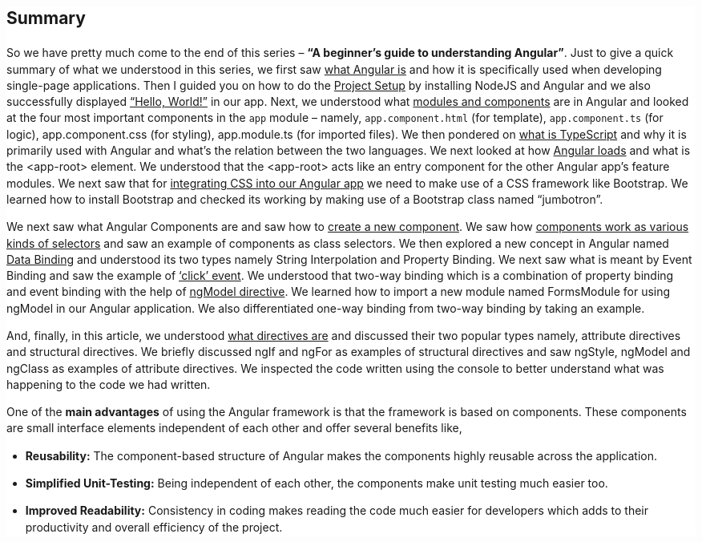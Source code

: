 
## **Summary**

So we have pretty much come to the end of this series – **“A beginner’s guide to understanding Angular”**. Just to give a quick summary of what we understood in this series, we first saw [what Angular is](https://rakshaa.hashnode.dev/what-is-angular) and how it is specifically used when developing single-page applications. Then I guided you on how to do the [Project Setup](https://rakshaa.hashnode.dev/project-setup-hello-world-app-angular#heading-project-setup) by installing NodeJS and Angular and we also successfully displayed [“Hello, World!”](https://rakshaa.hashnode.dev/project-setup-hello-world-app-angular#heading-3-displaying-hello-world) in our app. Next, we understood what [modules and components](https://rakshaa.hashnode.dev/angular-and-typescript-whats-the-relation#heading-explaining-the-app-module) are in Angular and looked at the four most important components in the `app` module – namely, `app.component.html` (for template), `app.component.ts` (for logic), app.component.css (for styling), app.module.ts (for imported files). We then pondered on [what is TypeScript](https://rakshaa.hashnode.dev/angular-and-typescript-whats-the-relation#heading-what-is-typescript) and why it is primarily used with Angular and what’s the relation between the two languages. We next looked at how [Angular loads](https://rakshaa.hashnode.dev/how-angular-loads) and what is the &lt;app-root&gt; element. We understood that the &lt;app-root&gt; acts like an entry component for the other Angular app’s feature modules. We next saw that for [integrating CSS into our Angular app](https://rakshaa.hashnode.dev/integrating-external-css-bootstrap) we need to make use of a CSS framework like Bootstrap. We learned how to install Bootstrap and checked its working by making use of a Bootstrap class named “jumbotron”.

We next saw what Angular Components are and saw how to [create a new component](https://rakshaa.hashnode.dev/angular-components#heading-1-creating-components). We saw how [components work as various kinds of selectors](https://rakshaa.hashnode.dev/angular-components#heading-2-components-as-selectors) and saw an example of components as class selectors. We then explored a new concept in Angular named [Data Binding](https://rakshaa.hashnode.dev/data-binding-string-interpolation-property-binding) and understood its two types namely String Interpolation and Property Binding. We next saw what is meant by Event Binding and saw the example of [‘click’ event](https://rakshaa.hashnode.dev/event-binding-one-way-two-way-binding#heading-1-click-event). We understood that two-way binding which is a combination of property binding and event binding with the help of [ngModel directive](https://rakshaa.hashnode.dev/event-binding-one-way-two-way-binding#heading-2-ngmodel-directive). We learned how to import a new module named FormsModule for using ngModel in our Angular application. We also differentiated one-way binding from two-way binding by taking an example.

And, finally, in this article, we understood [what directives are](https://rakshaa.hashnode.dev/directives-in-angular#heading-directives) and discussed their two popular types namely, attribute directives and structural directives. We briefly discussed ngIf and ngFor as examples of structural directives and saw ngStyle, ngModel and ngClass as examples of attribute directives. We inspected the code written using the console to better understand what was happening to the code we had written.

One of the **main advantages** of using the Angular framework is that the framework is based on components. These components are small interface elements independent of each other and offer several benefits like,

* **Reusability:** The component-based structure of Angular makes the components highly reusable across the application.
    
* **Simplified Unit-Testing:** Being independent of each other, the components make unit testing much easier too.
    
* **Improved Readability:** Consistency in coding makes reading the code much easier for developers which adds to their productivity and overall efficiency of the project.
    